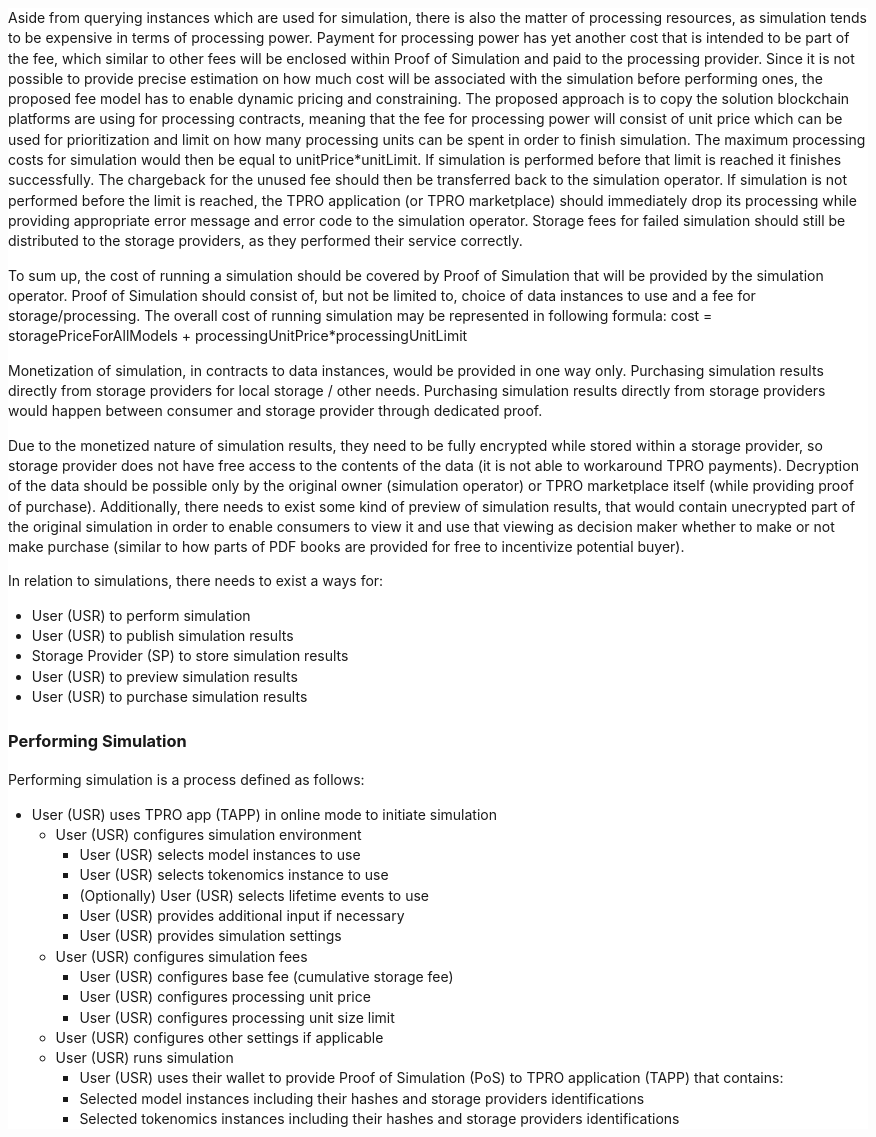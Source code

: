 Aside from querying instances which are used for simulation, there is also the matter of processing resources, as simulation tends to be expensive in terms of processing power. Payment for processing power has yet another cost that is intended to be part of the fee, which similar to other fees will be enclosed within Proof of Simulation and paid to the processing provider. Since it is not possible to provide precise estimation on how much cost will be associated with the simulation before performing ones, the proposed fee model has to enable dynamic pricing and constraining. The proposed approach is to copy the solution blockchain platforms are using for processing contracts, meaning that the fee for processing power will consist of unit price which can be used for prioritization and limit on how many processing units can be spent in order to finish simulation. 
The maximum processing costs for simulation would then be equal to unitPrice*unitLimit. If simulation is performed before that limit is reached it finishes successfully. The chargeback for the unused fee should then be transferred back to the simulation operator. If simulation is not performed before the limit is reached, the TPRO application (or TPRO marketplace) should immediately drop its processing while providing appropriate error message and error code to the simulation operator. Storage fees for failed simulation should still be distributed to the storage providers, as they performed their service correctly.

To sum up, the cost of running a simulation should be covered by Proof of Simulation that will be provided by the simulation operator. Proof of Simulation should consist of, but not be limited to, choice of data instances to use and a fee for storage/processing. 
The overall cost of running simulation may be represented in following formula: cost = storagePriceForAllModels + processingUnitPrice*processingUnitLimit

Monetization of simulation, in contracts to data instances, would be provided in one way only. Purchasing simulation results directly from storage providers for local storage / other needs. Purchasing simulation results directly from storage providers would happen between consumer and storage provider through dedicated proof. 

Due to the monetized nature of simulation results, they need to be fully encrypted while stored within a storage provider, so storage provider does not have free access to the contents of the data (it is not able to workaround TPRO payments). Decryption of the data should be possible only by the original owner (simulation operator) or TPRO marketplace itself (while providing proof of purchase). Additionally, there needs to exist some kind of preview of simulation results, that would contain unecrypted part of the original simulation in order to enable consumers to view it and use that viewing as decision maker whether to make or not make purchase (similar to how parts of PDF books are provided for free to incentivize potential buyer).

In relation to simulations, there needs to exist a ways for:
- User (USR) to perform simulation
- User (USR) to publish simulation results
- Storage Provider (SP) to store simulation results
- User (USR) to preview simulation results
- User (USR) to purchase simulation results

<a name="simulations-performing"></a>
### Performing Simulation

Performing simulation is a process defined as follows:
- User (USR) uses TPRO app (TAPP) in online mode to initiate simulation
    - User (USR) configures simulation environment
        - User (USR) selects model instances to use
        - User (USR) selects tokenomics instance to use
        - (Optionally) User (USR) selects lifetime events to use
        - User (USR) provides additional input if necessary
        - User (USR) provides simulation settings
    - User (USR) configures simulation fees
        - User (USR) configures base fee (cumulative storage fee)
        - User (USR) configures processing unit price
        - User (USR) configures processing unit size limit
    - User (USR) configures other settings if applicable
    - User (USR) runs simulation
        - User (USR) uses their wallet to provide Proof of Simulation (PoS) to TPRO application (TAPP) that contains:
        - Selected model instances including their hashes and storage providers identifications
        - Selected tokenomics instances including their hashes and storage providers identifications